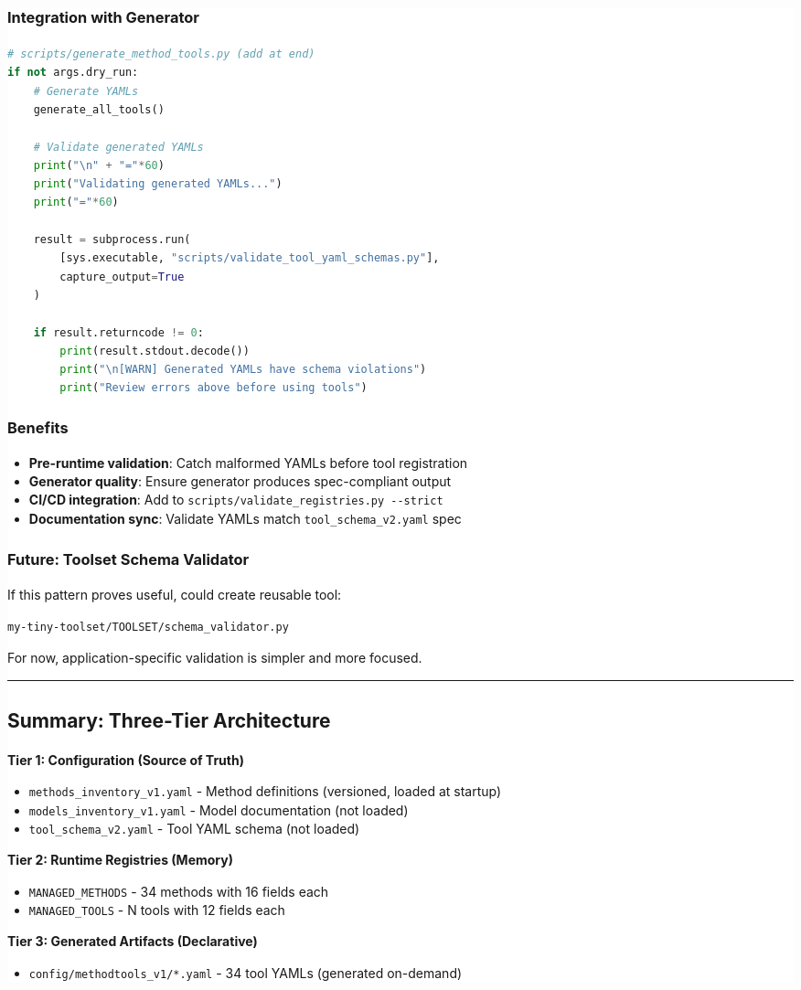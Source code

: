 ### Integration with Generator
```python
# scripts/generate_method_tools.py (add at end)
if not args.dry_run:
    # Generate YAMLs
    generate_all_tools()
    
    # Validate generated YAMLs
    print("\n" + "="*60)
    print("Validating generated YAMLs...")
    print("="*60)
    
    result = subprocess.run(
        [sys.executable, "scripts/validate_tool_yaml_schemas.py"],
        capture_output=True
    )
    
    if result.returncode != 0:
        print(result.stdout.decode())
        print("\n[WARN] Generated YAMLs have schema violations")
        print("Review errors above before using tools")
```

### Benefits
- **Pre-runtime validation**: Catch malformed YAMLs before tool registration
- **Generator quality**: Ensure generator produces spec-compliant output
- **CI/CD integration**: Add to `scripts/validate_registries.py --strict`
- **Documentation sync**: Validate YAMLs match `tool_schema_v2.yaml` spec

### Future: Toolset Schema Validator
If this pattern proves useful, could create reusable tool:
```
my-tiny-toolset/TOOLSET/schema_validator.py
```

For now, application-specific validation is simpler and more focused.

---

## Summary: Three-Tier Architecture

**Tier 1: Configuration (Source of Truth)**
- `methods_inventory_v1.yaml` - Method definitions (versioned, loaded at startup)
- `models_inventory_v1.yaml` - Model documentation (not loaded)
- `tool_schema_v2.yaml` - Tool YAML schema (not loaded)

**Tier 2: Runtime Registries (Memory)**
- `MANAGED_METHODS` - 34 methods with 16 fields each
- `MANAGED_TOOLS` - N tools with 12 fields each

**Tier 3: Generated Artifacts (Declarative)**
- `config/methodtools_v1/*.yaml` - 34 tool YAMLs (generated on-demand)

